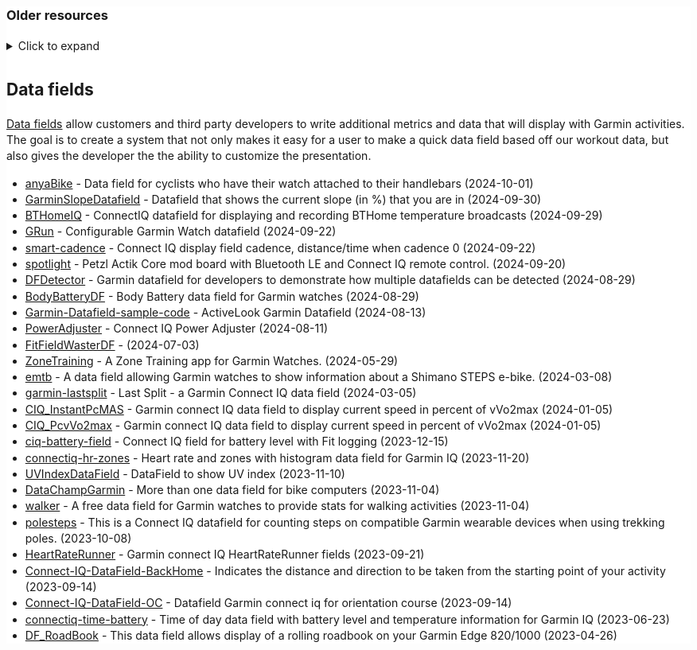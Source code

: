 ### Older resources

<details><summary>Click to expand</summary></details>

## Data fields

[Data fields] allow customers and third party developers to write additional
metrics and data that will display with Garmin activities. The goal is to create
a system that not only makes it easy for a user to make a quick data field based
off our workout data, but also gives the developer the the ability to customize
the presentation.

- [anyaBike](https://github.com/mpl75/anyaBike) - Data field for cyclists who have their watch attached to their handlebars (2024-10-01)
- [GarminSlopeDatafield](https://github.com/mizamae/GarminSlopeDatafield) - Datafield that shows the current slope (in %) that you are in (2024-09-30)
- [BTHomeIQ](https://github.com/ray0711/BTHomeIQ) - ConnectIQ datafield for displaying and recording BTHome temperature broadcasts (2024-09-29)
- [GRun](https://github.com/gcormier9/GRun) - Configurable Garmin Watch datafield (2024-09-22)
- [smart-cadence](https://gitlab.com/harryonline/smart-cadence) - Connect IQ display field cadence, distance/time when cadence 0 (2024-09-22)
- [spotlight](https://github.com/fabiobaltieri/spotlight) - Petzl Actik Core mod board with Bluetooth LE and Connect IQ remote control. (2024-09-20)
- [DFDetector](https://github.com/flocsy/DFDetector) - Garmin datafield for developers to demonstrate how multiple datafields can be detected (2024-08-29)
- [BodyBatteryDF](https://github.com/flocsy/BodyBatteryDF) - Body Battery data field for Garmin watches (2024-08-29)
- [Garmin-Datafield-sample-code](https://github.com/ActiveLook/Garmin-Datafield-sample-code) - ActiveLook Garmin Datafield (2024-08-13)
- [PowerAdjuster](https://github.com/axl13/PowerAdjuster) - Connect IQ Power Adjuster (2024-08-11)
- [FitFieldWasterDF](https://github.com/flocsy/FitFieldWasterDF) -  (2024-07-03)
- [ZoneTraining](https://github.com/ViktorStagge/ZoneTraining) - A Zone Training app for Garmin Watches. (2024-05-29)
- [emtb](https://github.com/markdotai/emtb) - A data field allowing Garmin watches to show information about a Shimano STEPS e-bike. (2024-03-08)
- [garmin-lastsplit](https://github.com/stirnim/garmin-lastsplit) - Last Split - a Garmin Connect IQ data field (2024-03-05)
- [CIQ_InstantPcMAS](https://github.com/ebolefeysot/CIQ_InstantPcMAS) - Garmin connect IQ data field to display current speed in percent of vVo2max (2024-01-05)
- [CIQ_PcvVo2max](https://github.com/ebolefeysot/CIQ_PcvVo2max) - Garmin connect IQ data field to display current speed in percent of vVo2max (2024-01-05)
- [ciq-battery-field](https://github.com/fabiobaltieri/ciq-battery-field) - Connect IQ field for battery level with Fit logging (2023-12-15)
- [connectiq-hr-zones](https://github.com/peregin/connectiq-hr-zones) - Heart rate and zones with histogram data field for Garmin IQ (2023-11-20)
- [UVIndexDataField](https://github.com/mattv23v/UVIndexDataField) - DataField to show UV index (2023-11-10)
- [DataChampGarmin](https://github.com/wubbl0rz/DataChampGarmin) - More than one data field for bike computers (2023-11-04)
- [walker](https://github.com/wwarby/walker) - A free data field for Garmin watches to provide stats for walking activities (2023-11-04)
- [polesteps](https://github.com/rgergely/polesteps) - This is a Connect IQ datafield for counting steps on compatible Garmin wearable devices when using trekking poles.  (2023-10-08)
- [HeartRateRunner](https://github.com/roelofk/HeartRateRunner) - Garmin connect IQ HeartRateRunner fields (2023-09-21)
- [Connect-IQ-DataField-BackHome](https://gitlab.com/ravenfeld/Connect-IQ-DataField-BackHome) - Indicates the distance and direction to be taken from the starting point of your activity (2023-09-14)
- [Connect-IQ-DataField-OC](https://gitlab.com/ravenfeld/Connect-IQ-DataField-OC) - Datafield Garmin connect iq for orientation course (2023-09-14)
- [connectiq-time-battery](https://github.com/peregin/connectiq-time-battery) - Time of day data field with battery level and temperature information for Garmin IQ (2023-06-23)
- [DF_RoadBook](https://github.com/prenard/DF_RoadBook) - This data field allows display of a rolling roadbook on your Garmin Edge 820/1000 (2023-04-26)

[awesome-toml]: ./awesome-generator/awesome.toml
[Watch faces]: https://developer.garmin.com/connect-iq/connect-iq-basics/app-types/#watchfaces
[Monkey C]: https://developer.garmin.com/connect-iq/monkey-c/
[Data fields]: https://developer.garmin.com/connect-iq/connect-iq-basics/app-types/#datafields
[Widgets]: https://developer.garmin.com/connect-iq/connect-iq-basics/app-types/#widgets
[Device Apps]: https://developer.garmin.com/connect-iq/connect-iq-basics/app-types/#deviceapps
[Audio content providers]: https://developer.garmin.com/connect-iq/connect-iq-basics/app-types/#audiocontentproviders
[Monkey Barrels]: https://developer.garmin.com/connect-iq/core-topics/shareable-libraries/